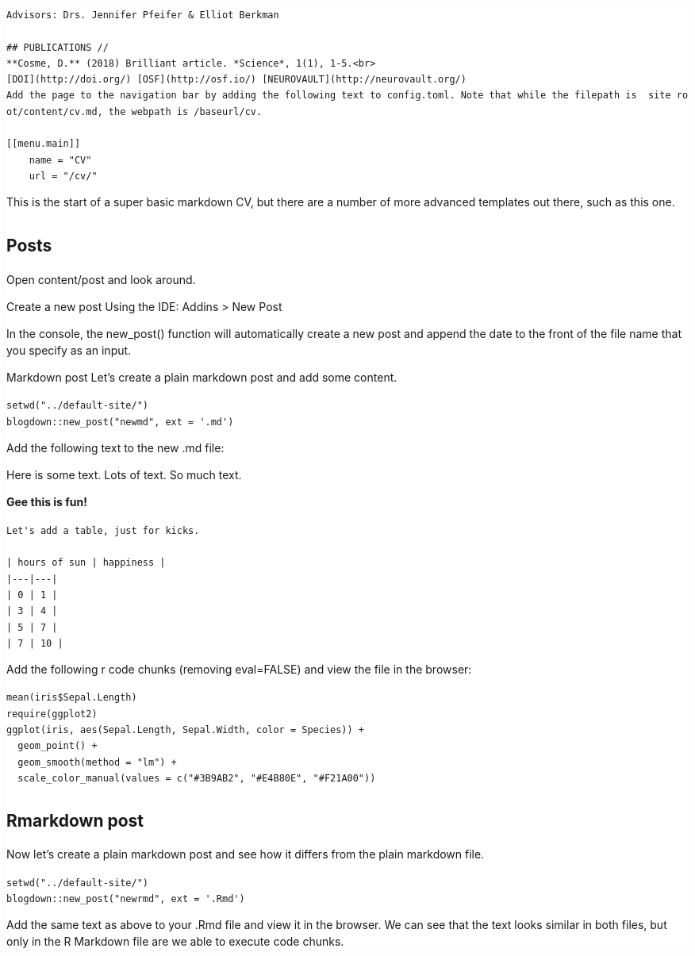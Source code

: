 ```
Advisors: Drs. Jennifer Pfeifer & Elliot Berkman

## PUBLICATIONS //
**Cosme, D.** (2018) Brilliant article. *Science*, 1(1), 1-5.<br>
[DOI](http://doi.org/) [OSF](http://osf.io/) [NEUROVAULT](http://neurovault.org/)
Add the page to the navigation bar by adding the following text to config.toml. Note that while the filepath is  site root/content/cv.md, the webpath is /baseurl/cv.

[[menu.main]]
    name = "CV"
    url = "/cv/"
```
This is the start of a super basic markdown CV, but there are a number of more advanced templates out there, such as this one.

## Posts
Open content/post and look around.

Create a new post
Using the IDE: Addins > New Post

In the console, the new_post() function will automatically create a new post and append the date to the front of the file name that you specify as an input.

Markdown post
Let’s create a plain markdown post and add some content.
```
setwd("../default-site/")
blogdown::new_post("newmd", ext = '.md')
```
Add the following text to the new .md file:

Here is some text. Lots of text. So much text.

**Gee this is fun!**
```
Let's add a table, just for kicks.

| hours of sun | happiness |
|---|---|
| 0 | 1 |
| 3 | 4 |
| 5 | 7 |
| 7 | 10 |
```
Add the following r code chunks (removing eval=FALSE) and view the file in the browser:
```
mean(iris$Sepal.Length)
require(ggplot2)
ggplot(iris, aes(Sepal.Length, Sepal.Width, color = Species)) +
  geom_point() +
  geom_smooth(method = "lm") + 
  scale_color_manual(values = c("#3B9AB2", "#E4B80E", "#F21A00"))
```
## Rmarkdown post
Now let’s create a plain markdown post and see how it differs from the plain markdown file.
```
setwd("../default-site/")
blogdown::new_post("newrmd", ext = '.Rmd')
```
Add the same text as above to your .Rmd file and view it in the browser. We can see that the text looks similar in both files, but only in the R Markdown file are we able to execute code chunks.
